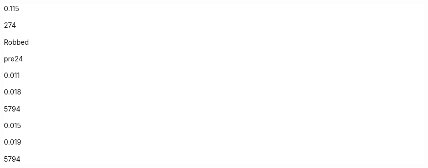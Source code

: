 0.115

</td>

<td style="text-align:right;">

274

</td>

</tr>

<tr>

<td style="text-align:left;vertical-align: top !important;" rowspan="9">

Robbed

</td>

<td style="text-align:left;">

pre24

</td>

<td style="text-align:right;">

0.011

</td>

<td style="text-align:right;">

0.018

</td>

<td style="text-align:right;">

5794

</td>

<td style="text-align:right;">

0.015

</td>

<td style="text-align:right;">

0.019

</td>

<td style="text-align:right;">

5794

</td>

</tr>

<tr>
